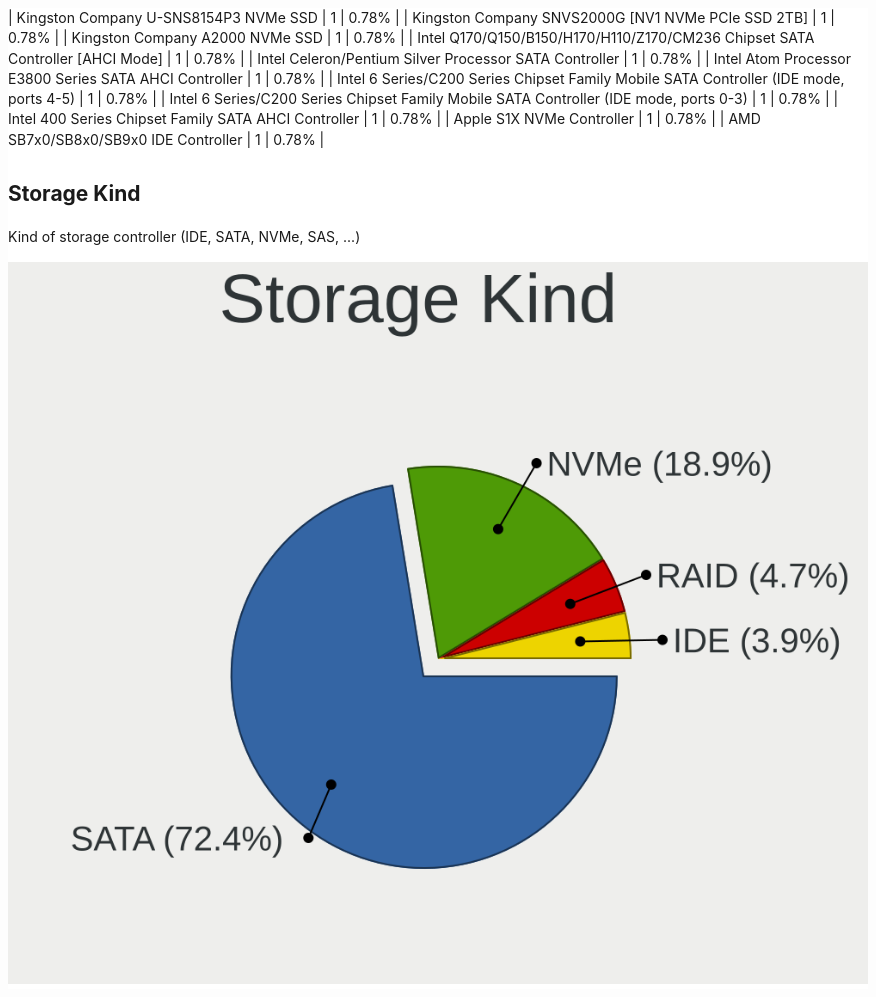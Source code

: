 | Kingston Company U-SNS8154P3 NVMe SSD                                                  | 1         | 0.78%   |
| Kingston Company SNVS2000G [NV1 NVMe PCIe SSD 2TB]                                     | 1         | 0.78%   |
| Kingston Company A2000 NVMe SSD                                                        | 1         | 0.78%   |
| Intel Q170/Q150/B150/H170/H110/Z170/CM236 Chipset SATA Controller [AHCI Mode]          | 1         | 0.78%   |
| Intel Celeron/Pentium Silver Processor SATA Controller                                 | 1         | 0.78%   |
| Intel Atom Processor E3800 Series SATA AHCI Controller                                 | 1         | 0.78%   |
| Intel 6 Series/C200 Series Chipset Family Mobile SATA Controller (IDE mode, ports 4-5) | 1         | 0.78%   |
| Intel 6 Series/C200 Series Chipset Family Mobile SATA Controller (IDE mode, ports 0-3) | 1         | 0.78%   |
| Intel 400 Series Chipset Family SATA AHCI Controller                                   | 1         | 0.78%   |
| Apple S1X NVMe Controller                                                              | 1         | 0.78%   |
| AMD SB7x0/SB8x0/SB9x0 IDE Controller                                                   | 1         | 0.78%   |

Storage Kind
------------

Kind of storage controller (IDE, SATA, NVMe, SAS, ...)

![Storage Kind](./images/pie_chart/storage_kind.svg)
